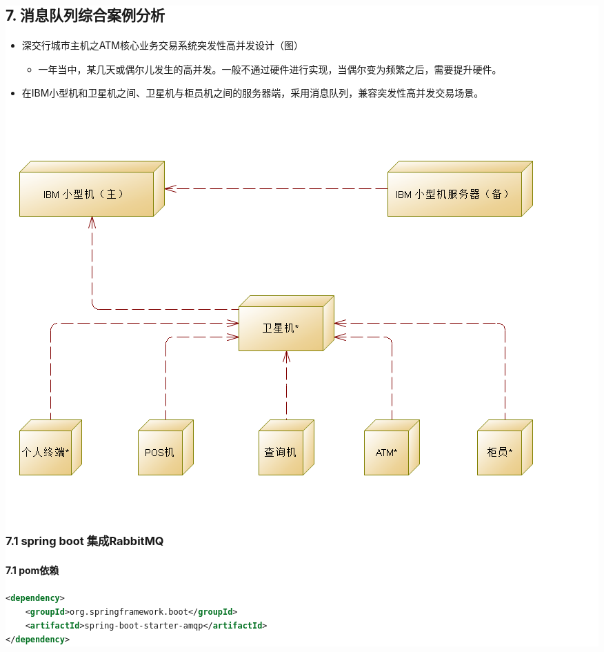 

## 7. 消息队列综合案例分析

- 深交行城市主机之ATM核心业务交易系统突发性高并发设计（图）

  - 一年当中，某几天或偶尔儿发生的高并发。一般不通过硬件进行实现，当偶尔变为频繁之后，需要提升硬件。
- 在IBM小型机和卫星机之间、卫星机与柜员机之间的服务器端，采用消息队列，兼容突发性高并发交易场景。
  

![image-20200330092600860](image-20200330092600860.png)

  

### 7.1 spring boot 集成RabbitMQ

#### 7.1 **pom依赖**

```xml
<dependency> 
	<groupId>org.springframework.boot</groupId> 
	<artifactId>spring-boot-starter-amqp</artifactId> 
</dependency>
```
